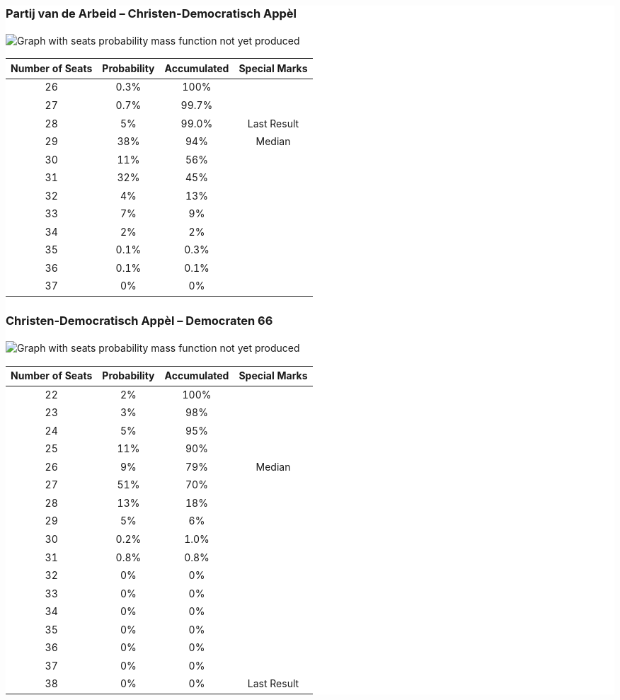 
### Partij van de Arbeid – Christen-Democratisch Appèl

![Graph with seats probability mass function not yet produced](2019-09-03-IOResearch-coalitions-seats-pmf-pvda–cda.png "Seats Probability Mass Function")

| Number of Seats | Probability | Accumulated | Special Marks |
|:---------------:|:-----------:|:-----------:|:-------------:|
| 26 | 0.3% | 100% |  |
| 27 | 0.7% | 99.7% |  |
| 28 | 5% | 99.0% | Last Result |
| 29 | 38% | 94% | Median |
| 30 | 11% | 56% |  |
| 31 | 32% | 45% |  |
| 32 | 4% | 13% |  |
| 33 | 7% | 9% |  |
| 34 | 2% | 2% |  |
| 35 | 0.1% | 0.3% |  |
| 36 | 0.1% | 0.1% |  |
| 37 | 0% | 0% |  |

### Christen-Democratisch Appèl – Democraten 66

![Graph with seats probability mass function not yet produced](2019-09-03-IOResearch-coalitions-seats-pmf-cda–d66.png "Seats Probability Mass Function")

| Number of Seats | Probability | Accumulated | Special Marks |
|:---------------:|:-----------:|:-----------:|:-------------:|
| 22 | 2% | 100% |  |
| 23 | 3% | 98% |  |
| 24 | 5% | 95% |  |
| 25 | 11% | 90% |  |
| 26 | 9% | 79% | Median |
| 27 | 51% | 70% |  |
| 28 | 13% | 18% |  |
| 29 | 5% | 6% |  |
| 30 | 0.2% | 1.0% |  |
| 31 | 0.8% | 0.8% |  |
| 32 | 0% | 0% |  |
| 33 | 0% | 0% |  |
| 34 | 0% | 0% |  |
| 35 | 0% | 0% |  |
| 36 | 0% | 0% |  |
| 37 | 0% | 0% |  |
| 38 | 0% | 0% | Last Result |
